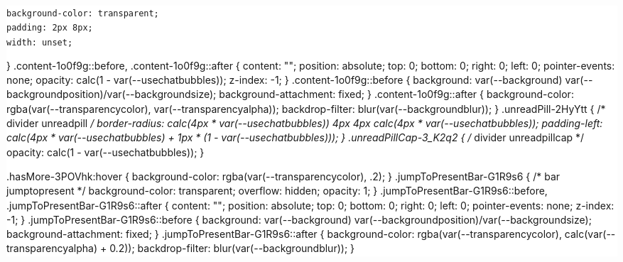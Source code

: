 	background-color: transparent;
	padding: 2px 8px;
	width: unset;
}
.content-1o0f9g::before,
.content-1o0f9g::after {
	content: "";
	position: absolute;
	top: 0;
	bottom: 0;
	right: 0;
	left: 0;
	pointer-events: none;
	opacity: calc(1 - var(--usechatbubbles));
	z-index: -1;
}
.content-1o0f9g::before {
	background: var(--background) var(--backgroundposition)/var(--backgroundsize);
	background-attachment: fixed;
}
.content-1o0f9g::after {
	background-color: rgba(var(--transparencycolor), var(--transparencyalpha));
	backdrop-filter: blur(var(--backgroundblur));
}
.unreadPill-2HyYtt {										/* divider				unreadpill							*/
	border-radius: calc(4px * var(--usechatbubbles)) 4px 4px calc(4px * var(--usechatbubbles));
	padding-left: calc(4px * var(--usechatbubbles) + 1px * (1 - var(--usechatbubbles)));
}
.unreadPillCap-3_K2q2 {										/* divider				unreadpillcap						*/
	opacity: calc(1 - var(--usechatbubbles));
}

.hasMore-3POVhk:hover {
	background-color: rgba(var(--transparencycolor), .2);
}
.jumpToPresentBar-G1R9s6 {									/* bar					jumptopresent						*/
	background-color: transparent;
	overflow: hidden;
	opacity: 1;
}
.jumpToPresentBar-G1R9s6::before,
.jumpToPresentBar-G1R9s6::after {
	content: "";
	position: absolute;
	top: 0;
	bottom: 0;
	right: 0;
	left: 0;
	pointer-events: none;
	z-index: -1;
}
.jumpToPresentBar-G1R9s6::before {
	background: var(--background) var(--backgroundposition)/var(--backgroundsize);
	background-attachment: fixed;
}
.jumpToPresentBar-G1R9s6::after {
	background-color: rgba(var(--transparencycolor), calc(var(--transparencyalpha) + 0.2));
	backdrop-filter: blur(var(--backgroundblur));
}

